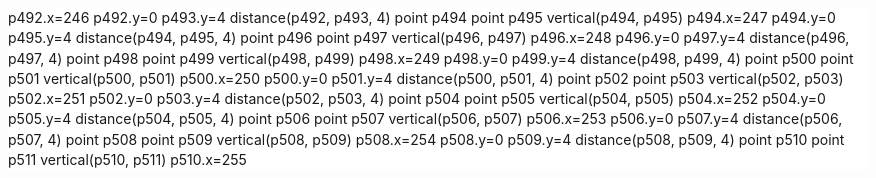 p492.x=246
p492.y=0
p493.y=4
distance(p492, p493, 4)
point p494
point p495
vertical(p494, p495)
p494.x=247
p494.y=0
p495.y=4
distance(p494, p495, 4)
point p496
point p497
vertical(p496, p497)
p496.x=248
p496.y=0
p497.y=4
distance(p496, p497, 4)
point p498
point p499
vertical(p498, p499)
p498.x=249
p498.y=0
p499.y=4
distance(p498, p499, 4)
point p500
point p501
vertical(p500, p501)
p500.x=250
p500.y=0
p501.y=4
distance(p500, p501, 4)
point p502
point p503
vertical(p502, p503)
p502.x=251
p502.y=0
p503.y=4
distance(p502, p503, 4)
point p504
point p505
vertical(p504, p505)
p504.x=252
p504.y=0
p505.y=4
distance(p504, p505, 4)
point p506
point p507
vertical(p506, p507)
p506.x=253
p506.y=0
p507.y=4
distance(p506, p507, 4)
point p508
point p509
vertical(p508, p509)
p508.x=254
p508.y=0
p509.y=4
distance(p508, p509, 4)
point p510
point p511
vertical(p510, p511)
p510.x=255